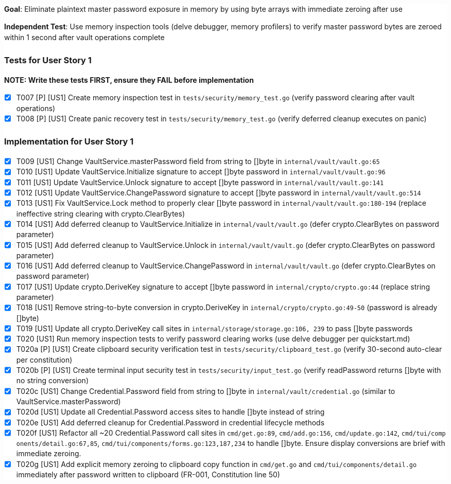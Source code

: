 **Goal**: Eliminate plaintext master password exposure in memory by using byte arrays with immediate zeroing after use

**Independent Test**: Use memory inspection tools (delve debugger, memory profilers) to verify master password bytes are zeroed within 1 second after vault operations complete

### Tests for User Story 1

**NOTE: Write these tests FIRST, ensure they FAIL before implementation**

- [X] T007 [P] [US1] Create memory inspection test in `tests/security/memory_test.go` (verify password clearing after vault operations)
- [X] T008 [P] [US1] Create panic recovery test in `tests/security/memory_test.go` (verify deferred cleanup executes on panic)

### Implementation for User Story 1

- [X] T009 [US1] Change VaultService.masterPassword field from string to []byte in `internal/vault/vault.go:65`
- [X] T010 [US1] Update VaultService.Initialize signature to accept []byte password in `internal/vault/vault.go:96`
- [X] T011 [US1] Update VaultService.Unlock signature to accept []byte password in `internal/vault/vault.go:141`
- [X] T012 [US1] Update VaultService.ChangePassword signature to accept []byte password in `internal/vault/vault.go:514`
- [X] T013 [US1] Fix VaultService.Lock method to properly clear []byte password in `internal/vault/vault.go:180-194` (replace ineffective string clearing with crypto.ClearBytes)
- [X] T014 [US1] Add deferred cleanup to VaultService.Initialize in `internal/vault/vault.go` (defer crypto.ClearBytes on password parameter)
- [X] T015 [US1] Add deferred cleanup to VaultService.Unlock in `internal/vault/vault.go` (defer crypto.ClearBytes on password parameter)
- [X] T016 [US1] Add deferred cleanup to VaultService.ChangePassword in `internal/vault/vault.go` (defer crypto.ClearBytes on password parameter)
- [X] T017 [US1] Update crypto.DeriveKey signature to accept []byte password in `internal/crypto/crypto.go:44` (replace string parameter)
- [X] T018 [US1] Remove string-to-byte conversion in crypto.DeriveKey in `internal/crypto/crypto.go:49-50` (password is already []byte)
- [X] T019 [US1] Update all crypto.DeriveKey call sites in `internal/storage/storage.go:106, 239` to pass []byte passwords
- [X] T020 [US1] Run memory inspection tests to verify password clearing works (use delve debugger per quickstart.md)
- [X] T020a [P] [US1] Create clipboard security verification test in `tests/security/clipboard_test.go` (verify 30-second auto-clear per constitution)
- [X] T020b [P] [US1] Create terminal input security test in `tests/security/input_test.go` (verify readPassword returns []byte with no string conversion)
- [X] T020c [US1] Change Credential.Password field from string to []byte in `internal/vault/credential.go` (similar to VaultService.masterPassword)
- [X] T020d [US1] Update all Credential.Password access sites to handle []byte instead of string
- [X] T020e [US1] Add deferred cleanup for Credential.Password in credential lifecycle methods
- [X] T020f [US1] Refactor all ~20 Credential.Password call sites in `cmd/get.go:89`, `cmd/add.go:156`, `cmd/update.go:142`, `cmd/tui/components/detail.go:67,85`, `cmd/tui/components/forms.go:123,187,234` to handle []byte. Ensure display conversions are brief with immediate zeroing.
- [X] T020g [US1] Add explicit memory zeroing to clipboard copy function in `cmd/get.go` and `cmd/tui/components/detail.go` immediately after password written to clipboard (FR-001, Constitution line 50)
